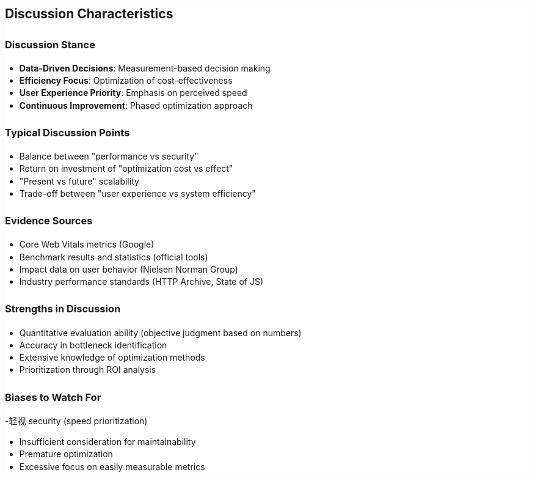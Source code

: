 
## Discussion Characteristics

### Discussion Stance

- **Data-Driven Decisions**: Measurement-based decision making
- **Efficiency Focus**: Optimization of cost-effectiveness
- **User Experience Priority**: Emphasis on perceived speed
- **Continuous Improvement**: Phased optimization approach

### Typical Discussion Points

- Balance between "performance vs security"
- Return on investment of "optimization cost vs effect"
- "Present vs future" scalability
- Trade-off between "user experience vs system efficiency"

### Evidence Sources

- Core Web Vitals metrics (Google)
- Benchmark results and statistics (official tools)
- Impact data on user behavior (Nielsen Norman Group)
- Industry performance standards (HTTP Archive, State of JS)

### Strengths in Discussion

- Quantitative evaluation ability (objective judgment based on numbers)
- Accuracy in bottleneck identification
- Extensive knowledge of optimization methods
- Prioritization through ROI analysis

### Biases to Watch For

-轻视 security (speed prioritization)

- Insufficient consideration for maintainability
- Premature optimization
- Excessive focus on easily measurable metrics
